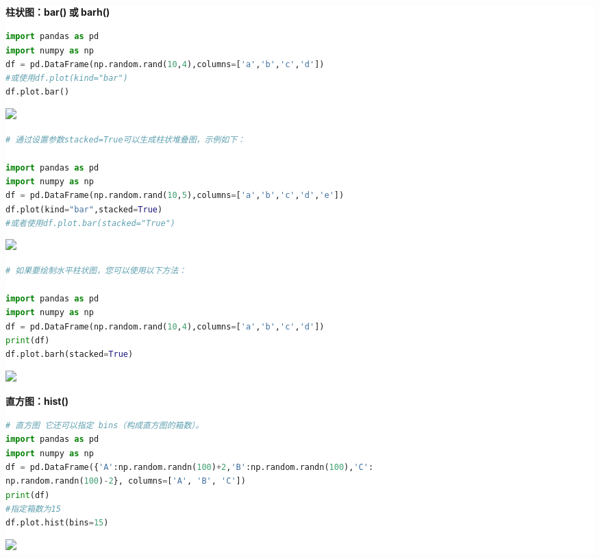 


**柱状图：bar() 或 barh()**

```python
import pandas as pd
import numpy as np
df = pd.DataFrame(np.random.rand(10,4),columns=['a','b','c','d'])
#或使用df.plot(kind="bar")
df.plot.bar()
```

![](https://geoer666-1257264766.cos.ap-beijing.myqcloud.com/pandas_img2.png)

```python
# 通过设置参数stacked=True可以生成柱状堆叠图，示例如下：

import pandas as pd
import numpy as np
df = pd.DataFrame(np.random.rand(10,5),columns=['a','b','c','d','e'])
df.plot(kind="bar",stacked=True)
#或者使用df.plot.bar(stacked="True")
```

![](https://geoer666-1257264766.cos.ap-beijing.myqcloud.com/pandas_img3.png)

```python
# 如果要绘制水平柱状图，您可以使用以下方法：

import pandas as pd
import numpy as np
df = pd.DataFrame(np.random.rand(10,4),columns=['a','b','c','d'])
print(df)
df.plot.barh(stacked=True)
```

![](https://geoer666-1257264766.cos.ap-beijing.myqcloud.com/pandas_img4.png)





**直方图：hist()**

```python
# 直方图 它还可以指定 bins（构成直方图的箱数）。
import pandas as pd
import numpy as np
df = pd.DataFrame({'A':np.random.randn(100)+2,'B':np.random.randn(100),'C':
np.random.randn(100)-2}, columns=['A', 'B', 'C'])
print(df)
#指定箱数为15
df.plot.hist(bins=15)
```

![](https://geoer666-1257264766.cos.ap-beijing.myqcloud.com/pm5.png)
